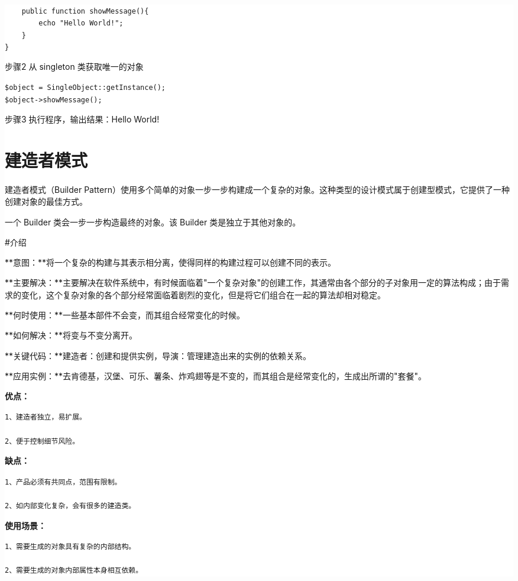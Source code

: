 ~~~
    public function showMessage(){
        echo "Hello World!";
    }
}

~~~

步骤2 从 singleton 类获取唯一的对象

~~~
$object = SingleObject::getInstance();
$object->showMessage();

~~~

步骤3 执行程序，输出结果：Hello World!
# 建造者模式

建造者模式（Builder Pattern）使用多个简单的对象一步一步构建成一个复杂的对象。这种类型的设计模式属于创建型模式，它提供了一种创建对象的最佳方式。

一个 Builder 类会一步一步构造最终的对象。该 Builder 类是独立于其他对象的。

#介绍

**意图：**将一个复杂的构建与其表示相分离，使得同样的构建过程可以创建不同的表示。

**主要解决：**主要解决在软件系统中，有时候面临着"一个复杂对象"的创建工作，其通常由各个部分的子对象用一定的算法构成；由于需求的变化，这个复杂对象的各个部分经常面临着剧烈的变化，但是将它们组合在一起的算法却相对稳定。

**何时使用：**一些基本部件不会变，而其组合经常变化的时候。

**如何解决：**将变与不变分离开。

**关键代码：**建造者：创建和提供实例，导演：管理建造出来的实例的依赖关系。

**应用实例：**去肯德基，汉堡、可乐、薯条、炸鸡翅等是不变的，而其组合是经常变化的，生成出所谓的"套餐"。

**优点：**

~~~
1、建造者独立，易扩展。 

2、便于控制细节风险。

~~~

**缺点：**

~~~
1、产品必须有共同点，范围有限制。 

2、如内部变化复杂，会有很多的建造类。

~~~

**使用场景：**

~~~
1、需要生成的对象具有复杂的内部结构。 

2、需要生成的对象内部属性本身相互依赖。

~~~
